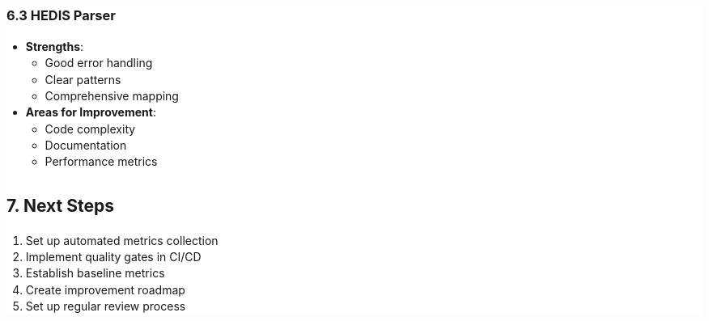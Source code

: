 ### 6.3 HEDIS Parser
- **Strengths**:
  * Good error handling
  * Clear patterns
  * Comprehensive mapping
- **Areas for Improvement**:
  * Code complexity
  * Documentation
  * Performance metrics

## 7. Next Steps

1. Set up automated metrics collection
2. Implement quality gates in CI/CD
3. Establish baseline metrics
4. Create improvement roadmap
5. Set up regular review process 